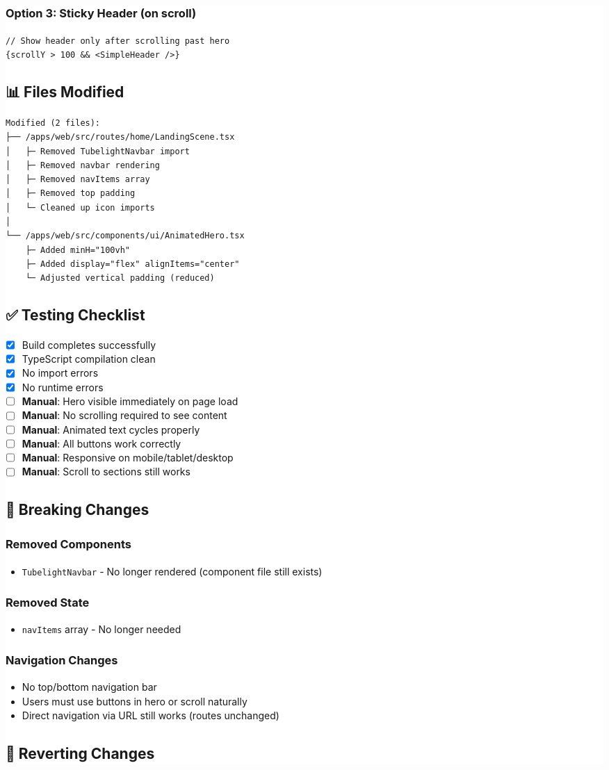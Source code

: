 ### Option 3: Sticky Header (on scroll)
```tsx
// Show header only after scrolling past hero
{scrollY > 100 && <SimpleHeader />}
```

## 📊 Files Modified

```
Modified (2 files):
├── /apps/web/src/routes/home/LandingScene.tsx
│   ├─ Removed TubelightNavbar import
│   ├─ Removed navbar rendering
│   ├─ Removed navItems array
│   ├─ Removed top padding
│   └─ Cleaned up icon imports
│
└── /apps/web/src/components/ui/AnimatedHero.tsx
    ├─ Added minH="100vh"
    ├─ Added display="flex" alignItems="center"
    └─ Adjusted vertical padding (reduced)
```

## ✅ Testing Checklist

- [x] Build completes successfully
- [x] TypeScript compilation clean
- [x] No import errors
- [x] No runtime errors
- [ ] **Manual**: Hero visible immediately on page load
- [ ] **Manual**: No scrolling required to see content
- [ ] **Manual**: Animated text cycles properly
- [ ] **Manual**: All buttons work correctly
- [ ] **Manual**: Responsive on mobile/tablet/desktop
- [ ] **Manual**: Scroll to sections still works

## 🚨 Breaking Changes

### Removed Components
- `TubelightNavbar` - No longer rendered (component file still exists)

### Removed State
- `navItems` array - No longer needed

### Navigation Changes
- No top/bottom navigation bar
- Users must use buttons in hero or scroll naturally
- Direct navigation via URL still works (routes unchanged)

## 🔄 Reverting Changes
